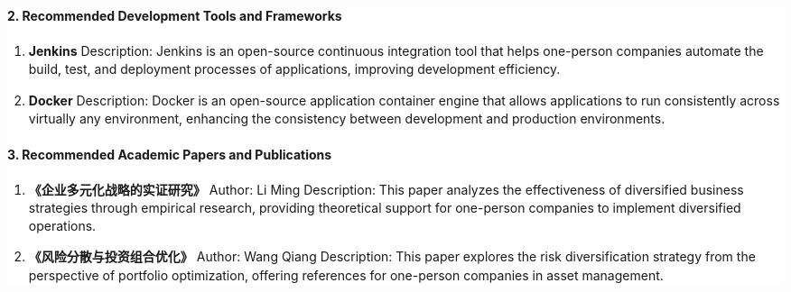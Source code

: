 #### 2. Recommended Development Tools and Frameworks

1. **Jenkins**
   Description: Jenkins is an open-source continuous integration tool that helps one-person companies automate the build, test, and deployment processes of applications, improving development efficiency.

2. **Docker**
   Description: Docker is an open-source application container engine that allows applications to run consistently across virtually any environment, enhancing the consistency between development and production environments.

#### 3. Recommended Academic Papers and Publications

1. **《企业多元化战略的实证研究》**
   Author: Li Ming
   Description: This paper analyzes the effectiveness of diversified business strategies through empirical research, providing theoretical support for one-person companies to implement diversified operations.

2. **《风险分散与投资组合优化》**
   Author: Wang Qiang
   Description: This paper explores the risk diversification strategy from the perspective of portfolio optimization, offering references for one-person companies in asset management.

